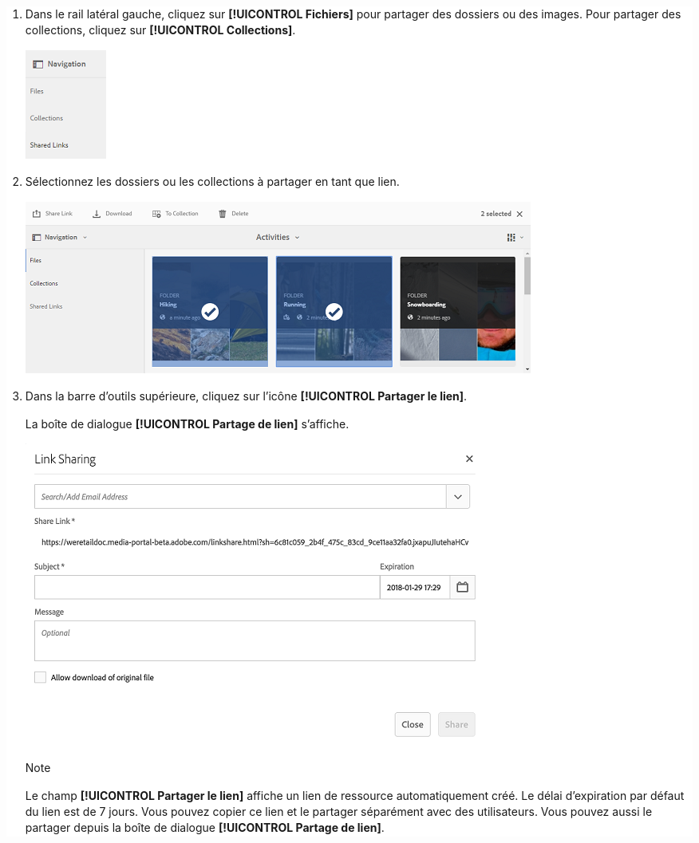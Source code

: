 1. Dans le rail latéral gauche, cliquez sur **[!UICONTROL Fichiers]** pour partager des dossiers ou des images. Pour partager des collections, cliquez sur **[!UICONTROL Collections]**.

   ![](assets/navigationrail.png)

1. Sélectionnez les dossiers ou les collections à partager en tant que lien.

   ![](assets/asset-link-share.png)

1. Dans la barre d’outils supérieure, cliquez sur l’icône **[!UICONTROL Partager le lien]**.

   La boîte de dialogue **[!UICONTROL Partage de lien]** s’affiche.

   ![](assets/link-sharing.png)

   >[!NOTE]
   >
   >Le champ **[!UICONTROL Partager le lien]** affiche un lien de ressource automatiquement créé. Le délai d’expiration par défaut du lien est de 7 jours. Vous pouvez copier ce lien et le partager séparément avec des utilisateurs. Vous pouvez aussi le partager depuis la boîte de dialogue **[!UICONTROL Partage de lien]**.
